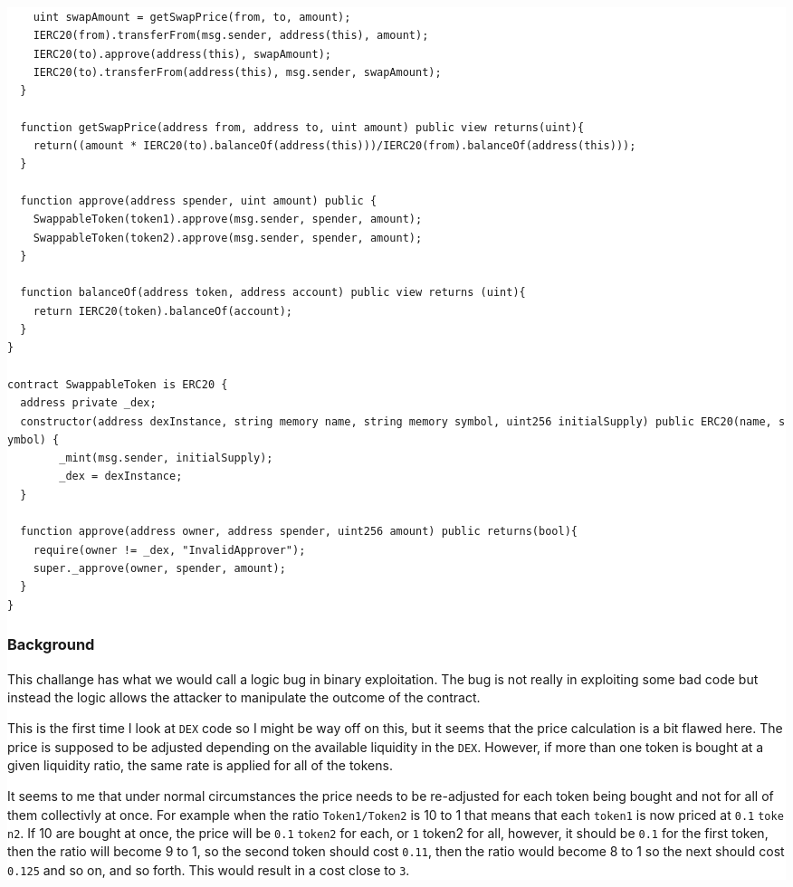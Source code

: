 ```solidity
    uint swapAmount = getSwapPrice(from, to, amount);
    IERC20(from).transferFrom(msg.sender, address(this), amount);
    IERC20(to).approve(address(this), swapAmount);
    IERC20(to).transferFrom(address(this), msg.sender, swapAmount);
  }

  function getSwapPrice(address from, address to, uint amount) public view returns(uint){
    return((amount * IERC20(to).balanceOf(address(this)))/IERC20(from).balanceOf(address(this)));
  }

  function approve(address spender, uint amount) public {
    SwappableToken(token1).approve(msg.sender, spender, amount);
    SwappableToken(token2).approve(msg.sender, spender, amount);
  }

  function balanceOf(address token, address account) public view returns (uint){
    return IERC20(token).balanceOf(account);
  }
}

contract SwappableToken is ERC20 {
  address private _dex;
  constructor(address dexInstance, string memory name, string memory symbol, uint256 initialSupply) public ERC20(name, symbol) {
        _mint(msg.sender, initialSupply);
        _dex = dexInstance;
  }

  function approve(address owner, address spender, uint256 amount) public returns(bool){
    require(owner != _dex, "InvalidApprover");
    super._approve(owner, spender, amount);
  }
}
```

### Background

This challange has what we would call a logic bug in binary exploitation. The bug is not really in exploiting some bad code but instead the logic allows the attacker to manipulate the outcome of the contract.

This is the first time I look at `DEX` code so I might be way off on this, but it seems that the price calculation is a bit flawed here. The price is supposed to be adjusted depending on the available liquidity in the `DEX`. However, if more than one token is bought at a given liquidity ratio, the same rate is applied for all of the tokens.

It seems to me that under normal circumstances the price needs to be re-adjusted for each token being bought and not for all of them collectivly at once. For example when the ratio `Token1/Token2` is 10 to 1 that means that each `token1` is now priced at `0.1` `token2`. If 10 are bought at once, the price will be `0.1` `token2` for each, or `1` token2 for all, however, it should be `0.1` for the first token, then the ratio will become 9 to 1, so the second token should cost `0.11`, then the ratio would become 8 to 1 so the next should cost `0.125` and so on, and so forth. This would result in a cost close to `3`.
